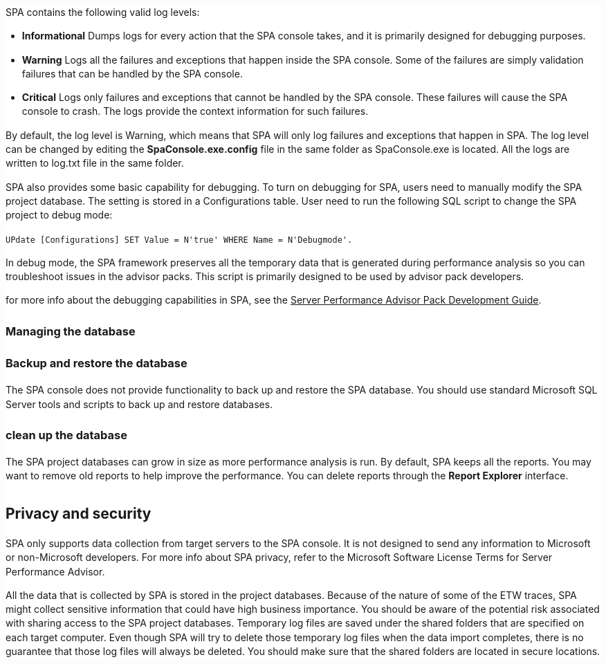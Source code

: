 SPA contains the following valid log levels:

-   **Informational** Dumps logs for every action that the SPA console takes, and it is primarily designed for debugging purposes.

-   **Warning** Logs all the failures and exceptions that happen inside the SPA console. Some of the failures are simply validation failures that can be handled by the SPA console.

-   **Critical** Logs only failures and exceptions that cannot be handled by the SPA console. These failures will cause the SPA console to crash. The logs provide the context information for such failures.

By default, the log level is Warning, which means that SPA will only log failures and exceptions that happen in SPA. The log level can be changed by editing the **SpaConsole.exe.config** file in the same folder as SpaConsole.exe is located. All the logs are written to log.txt file in the same folder.

SPA also provides some basic capability for debugging. To turn on debugging for SPA, users need to manually modify the SPA project database. The setting is stored in a Configurations table. User need to run the following SQL script to change the SPA project to debug mode:

``` syntax
UPdate [Configurations] SET Value = N'true' WHERE Name = N'Debugmode'.
```

In debug mode, the SPA framework preserves all the temporary data that is generated during performance analysis so you can troubleshoot issues in the advisor packs. This script is primarily designed to be used by advisor pack developers.

for more info about the debugging capabilities in SPA, see the [Server Performance Advisor Pack Development Guide](server-performance-advisor-pack-development-guide.md).

### Managing the database

### Backup and restore the database

The SPA console does not provide functionality to back up and restore the SPA database. You should use standard Microsoft SQL Server tools and scripts to back up and restore databases.

### clean up the database

The SPA project databases can grow in size as more performance analysis is run. By default, SPA keeps all the reports. You may want to remove old reports to help improve the performance. You can delete reports through the **Report Explorer** interface.

## Privacy and security


SPA only supports data collection from target servers to the SPA console. It is not designed to send any information to Microsoft or non-Microsoft developers. For more info about SPA privacy, refer to the Microsoft Software License Terms for Server Performance Advisor.

All the data that is collected by SPA is stored in the project databases. Because of the nature of some of the ETW traces, SPA might collect sensitive information that could have high business importance. You should be aware of the potential risk associated with sharing access to the SPA project databases. Temporary log files are saved under the shared folders that are specified on each target computer. Even though SPA will try to delete those temporary log files when the data import completes, there is no guarantee that those log files will always be deleted. You should make sure that the shared folders are located in secure locations.
